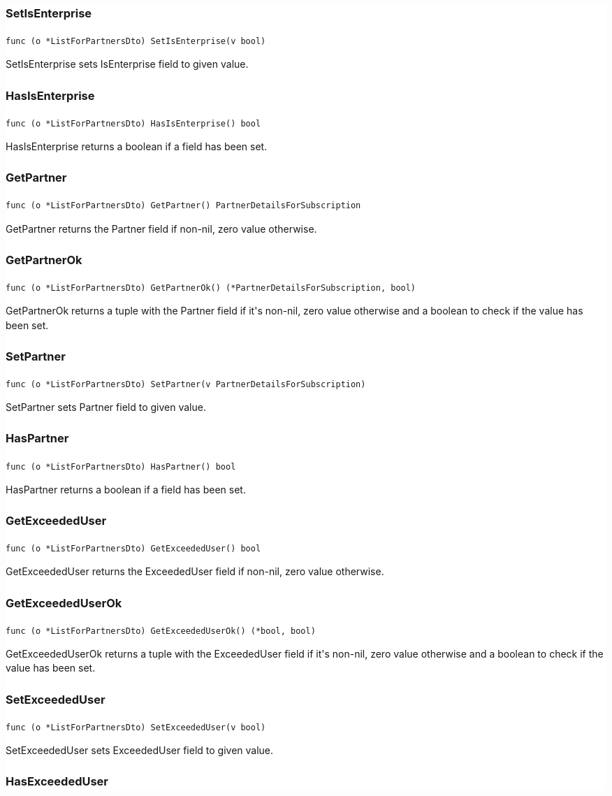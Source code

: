 ### SetIsEnterprise

`func (o *ListForPartnersDto) SetIsEnterprise(v bool)`

SetIsEnterprise sets IsEnterprise field to given value.

### HasIsEnterprise

`func (o *ListForPartnersDto) HasIsEnterprise() bool`

HasIsEnterprise returns a boolean if a field has been set.

### GetPartner

`func (o *ListForPartnersDto) GetPartner() PartnerDetailsForSubscription`

GetPartner returns the Partner field if non-nil, zero value otherwise.

### GetPartnerOk

`func (o *ListForPartnersDto) GetPartnerOk() (*PartnerDetailsForSubscription, bool)`

GetPartnerOk returns a tuple with the Partner field if it's non-nil, zero value otherwise
and a boolean to check if the value has been set.

### SetPartner

`func (o *ListForPartnersDto) SetPartner(v PartnerDetailsForSubscription)`

SetPartner sets Partner field to given value.

### HasPartner

`func (o *ListForPartnersDto) HasPartner() bool`

HasPartner returns a boolean if a field has been set.

### GetExceededUser

`func (o *ListForPartnersDto) GetExceededUser() bool`

GetExceededUser returns the ExceededUser field if non-nil, zero value otherwise.

### GetExceededUserOk

`func (o *ListForPartnersDto) GetExceededUserOk() (*bool, bool)`

GetExceededUserOk returns a tuple with the ExceededUser field if it's non-nil, zero value otherwise
and a boolean to check if the value has been set.

### SetExceededUser

`func (o *ListForPartnersDto) SetExceededUser(v bool)`

SetExceededUser sets ExceededUser field to given value.

### HasExceededUser
